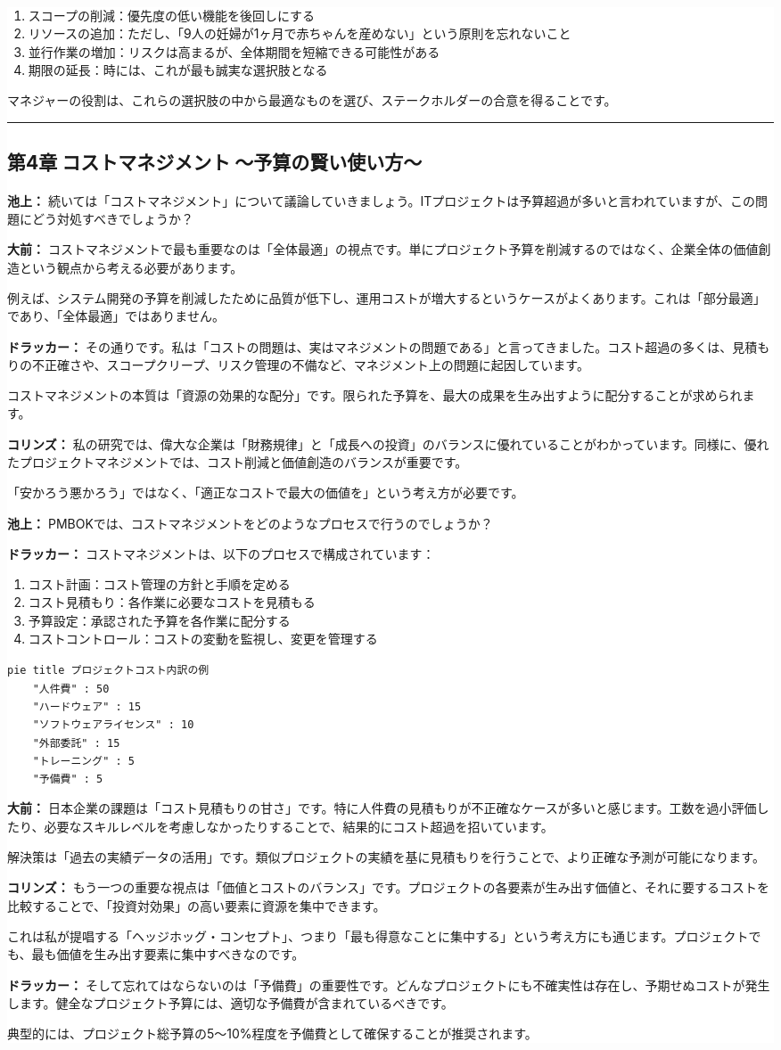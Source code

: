 1. スコープの削減：優先度の低い機能を後回しにする
2. リソースの追加：ただし、「9人の妊婦が1ヶ月で赤ちゃんを産めない」という原則を忘れないこと
3. 並行作業の増加：リスクは高まるが、全体期間を短縮できる可能性がある
4. 期限の延長：時には、これが最も誠実な選択肢となる

マネジャーの役割は、これらの選択肢の中から最適なものを選び、ステークホルダーの合意を得ることです。

---

## 第4章 コストマネジメント ～予算の賢い使い方～

**池上：** 続いては「コストマネジメント」について議論していきましょう。ITプロジェクトは予算超過が多いと言われていますが、この問題にどう対処すべきでしょうか？

**大前：** コストマネジメントで最も重要なのは「全体最適」の視点です。単にプロジェクト予算を削減するのではなく、企業全体の価値創造という観点から考える必要があります。

例えば、システム開発の予算を削減したために品質が低下し、運用コストが増大するというケースがよくあります。これは「部分最適」であり、「全体最適」ではありません。

**ドラッカー：** その通りです。私は「コストの問題は、実はマネジメントの問題である」と言ってきました。コスト超過の多くは、見積もりの不正確さや、スコープクリープ、リスク管理の不備など、マネジメント上の問題に起因しています。

コストマネジメントの本質は「資源の効果的な配分」です。限られた予算を、最大の成果を生み出すように配分することが求められます。

**コリンズ：** 私の研究では、偉大な企業は「財務規律」と「成長への投資」のバランスに優れていることがわかっています。同様に、優れたプロジェクトマネジメントでは、コスト削減と価値創造のバランスが重要です。

「安かろう悪かろう」ではなく、「適正なコストで最大の価値を」という考え方が必要です。

**池上：** PMBOKでは、コストマネジメントをどのようなプロセスで行うのでしょうか？

**ドラッカー：** コストマネジメントは、以下のプロセスで構成されています：

1. コスト計画：コスト管理の方針と手順を定める
2. コスト見積もり：各作業に必要なコストを見積もる
3. 予算設定：承認された予算を各作業に配分する
4. コストコントロール：コストの変動を監視し、変更を管理する

```mermaid
pie title プロジェクトコスト内訳の例
    "人件費" : 50
    "ハードウェア" : 15
    "ソフトウェアライセンス" : 10
    "外部委託" : 15
    "トレーニング" : 5
    "予備費" : 5
```

**大前：** 日本企業の課題は「コスト見積もりの甘さ」です。特に人件費の見積もりが不正確なケースが多いと感じます。工数を過小評価したり、必要なスキルレベルを考慮しなかったりすることで、結果的にコスト超過を招いています。

解決策は「過去の実績データの活用」です。類似プロジェクトの実績を基に見積もりを行うことで、より正確な予測が可能になります。

**コリンズ：** もう一つの重要な視点は「価値とコストのバランス」です。プロジェクトの各要素が生み出す価値と、それに要するコストを比較することで、「投資対効果」の高い要素に資源を集中できます。

これは私が提唱する「ヘッジホッグ・コンセプト」、つまり「最も得意なことに集中する」という考え方にも通じます。プロジェクトでも、最も価値を生み出す要素に集中すべきなのです。

**ドラッカー：** そして忘れてはならないのは「予備費」の重要性です。どんなプロジェクトにも不確実性は存在し、予期せぬコストが発生します。健全なプロジェクト予算には、適切な予備費が含まれているべきです。

典型的には、プロジェクト総予算の5〜10%程度を予備費として確保することが推奨されます。
